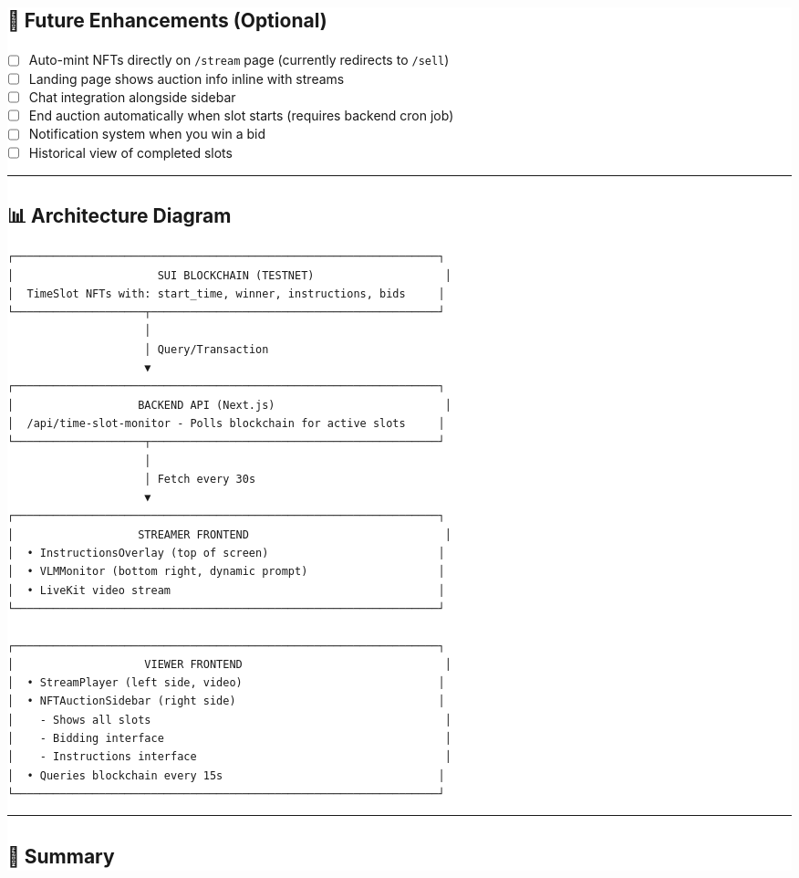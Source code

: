 
## 🔧 Future Enhancements (Optional)

- [ ] Auto-mint NFTs directly on `/stream` page (currently redirects to `/sell`)
- [ ] Landing page shows auction info inline with streams
- [ ] Chat integration alongside sidebar
- [ ] End auction automatically when slot starts (requires backend cron job)
- [ ] Notification system when you win a bid
- [ ] Historical view of completed slots

---

## 📊 Architecture Diagram

```
┌─────────────────────────────────────────────────────────────────┐
│                      SUI BLOCKCHAIN (TESTNET)                    │
│  TimeSlot NFTs with: start_time, winner, instructions, bids     │
└────────────────────┬────────────────────────────────────────────┘
                     │
                     │ Query/Transaction
                     ▼
┌─────────────────────────────────────────────────────────────────┐
│                   BACKEND API (Next.js)                          │
│  /api/time-slot-monitor - Polls blockchain for active slots     │
└────────────────────┬────────────────────────────────────────────┘
                     │
                     │ Fetch every 30s
                     ▼
┌─────────────────────────────────────────────────────────────────┐
│                   STREAMER FRONTEND                              │
│  • InstructionsOverlay (top of screen)                          │
│  • VLMMonitor (bottom right, dynamic prompt)                    │
│  • LiveKit video stream                                         │
└─────────────────────────────────────────────────────────────────┘

┌─────────────────────────────────────────────────────────────────┐
│                    VIEWER FRONTEND                               │
│  • StreamPlayer (left side, video)                              │
│  • NFTAuctionSidebar (right side)                               │
│    - Shows all slots                                             │
│    - Bidding interface                                           │
│    - Instructions interface                                      │
│  • Queries blockchain every 15s                                 │
└─────────────────────────────────────────────────────────────────┘
```

---

## 🎉 Summary
